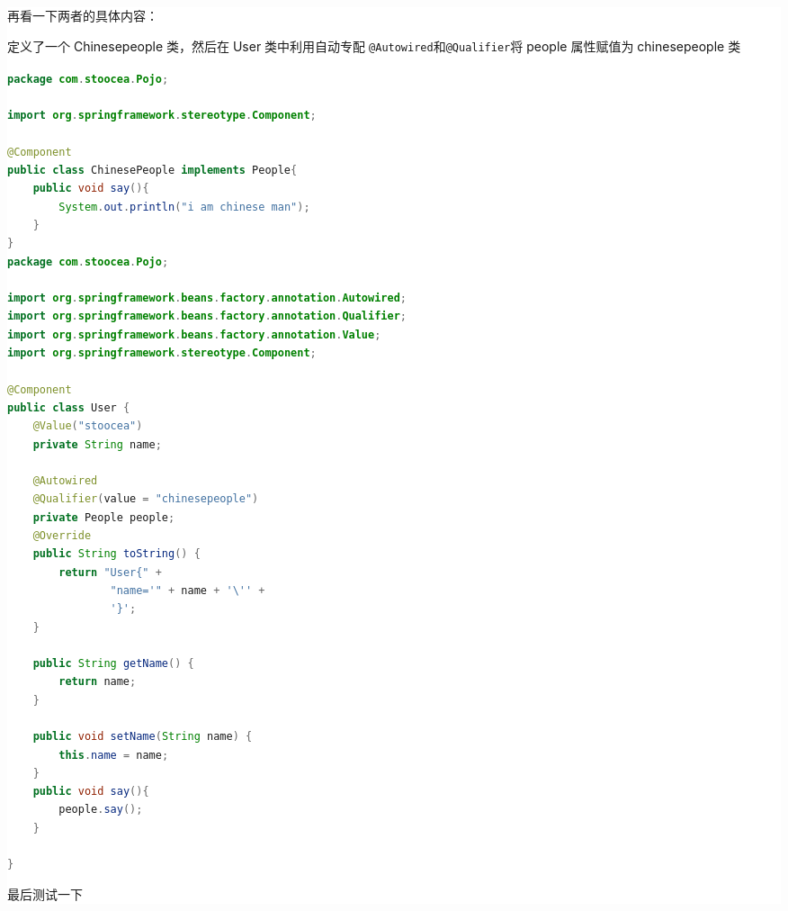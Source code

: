 再看一下两者的具体内容：

定义了一个 Chinesepeople 类，然后在 User 类中利用自动专配 `@Autowired`和`@Qualifier`将 people 属性赋值为 chinesepeople 类

```java
package com.stoocea.Pojo;

import org.springframework.stereotype.Component;

@Component
public class ChinesePeople implements People{
    public void say(){
        System.out.println("i am chinese man");
    }
}
package com.stoocea.Pojo;

import org.springframework.beans.factory.annotation.Autowired;
import org.springframework.beans.factory.annotation.Qualifier;
import org.springframework.beans.factory.annotation.Value;
import org.springframework.stereotype.Component;

@Component
public class User {
    @Value("stoocea")
    private String name;

    @Autowired
    @Qualifier(value = "chinesepeople")
    private People people;
    @Override
    public String toString() {
        return "User{" +
                "name='" + name + '\'' +
                '}';
    }

    public String getName() {
        return name;
    }

    public void setName(String name) {
        this.name = name;
    }
    public void say(){
        people.say();
    }

}
```



最后测试一下
